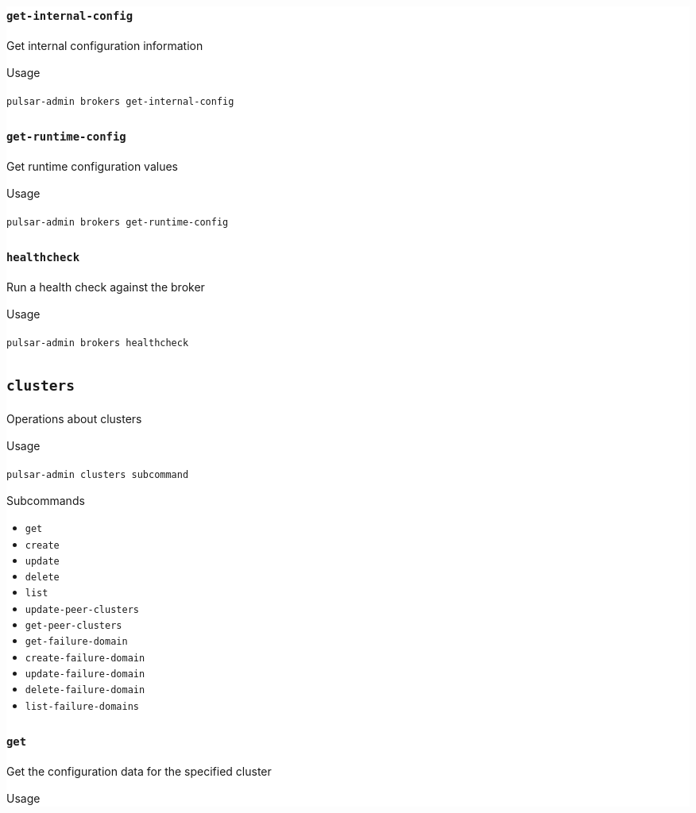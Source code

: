### `get-internal-config`
Get internal configuration information

Usage

```bash
pulsar-admin brokers get-internal-config
```

### `get-runtime-config`
Get runtime configuration values

Usage

```bash
pulsar-admin brokers get-runtime-config
```

### `healthcheck`
Run a health check against the broker

Usage

```bash
pulsar-admin brokers healthcheck
```

## `clusters`
Operations about clusters

Usage

```bash
pulsar-admin clusters subcommand
```

Subcommands
* `get`
* `create`
* `update`
* `delete`
* `list`
* `update-peer-clusters`
* `get-peer-clusters`
* `get-failure-domain`
* `create-failure-domain`
* `update-failure-domain`
* `delete-failure-domain`
* `list-failure-domains`


### `get`
Get the configuration data for the specified cluster

Usage
